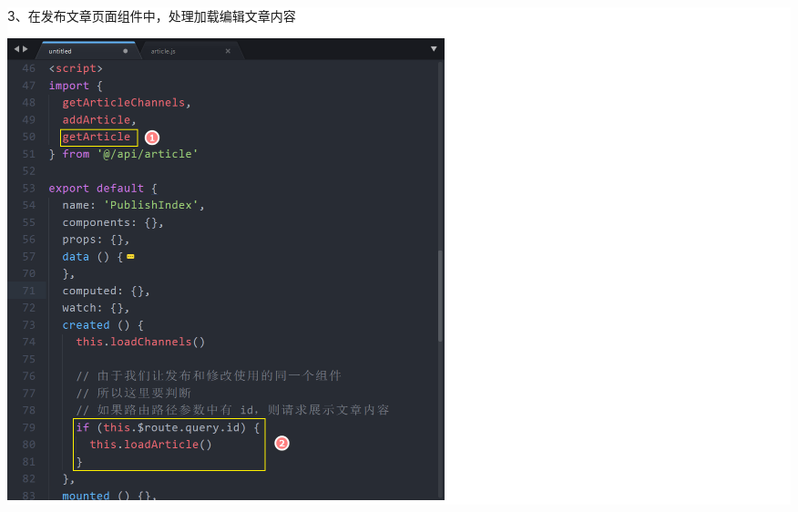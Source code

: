 3、在发布文章页面组件中，处理加载编辑文章内容

<img src="assets/image-20200425164127166.png" alt="image-20200425164127166" style="zoom:50%;" />
